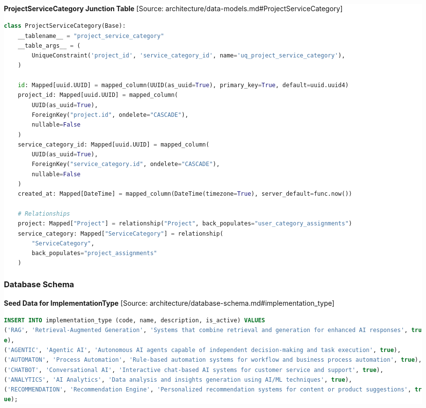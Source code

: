 **ProjectServiceCategory Junction Table** [Source: architecture/data-models.md#ProjectServiceCategory]

```python
class ProjectServiceCategory(Base):
    __tablename__ = "project_service_category"
    __table_args__ = (
        UniqueConstraint('project_id', 'service_category_id', name='uq_project_service_category'),
    )

    id: Mapped[uuid.UUID] = mapped_column(UUID(as_uuid=True), primary_key=True, default=uuid.uuid4)
    project_id: Mapped[uuid.UUID] = mapped_column(
        UUID(as_uuid=True),
        ForeignKey("project.id", ondelete="CASCADE"),
        nullable=False
    )
    service_category_id: Mapped[uuid.UUID] = mapped_column(
        UUID(as_uuid=True),
        ForeignKey("service_category.id", ondelete="CASCADE"),
        nullable=False
    )
    created_at: Mapped[DateTime] = mapped_column(DateTime(timezone=True), server_default=func.now())

    # Relationships
    project: Mapped["Project"] = relationship("Project", back_populates="user_category_assignments")
    service_category: Mapped["ServiceCategory"] = relationship(
        "ServiceCategory",
        back_populates="project_assignments"
    )
```

### Database Schema

**Seed Data for ImplementationType** [Source: architecture/database-schema.md#implementation_type]

```sql
INSERT INTO implementation_type (code, name, description, is_active) VALUES
('RAG', 'Retrieval-Augmented Generation', 'Systems that combine retrieval and generation for enhanced AI responses', true),
('AGENTIC', 'Agentic AI', 'Autonomous AI agents capable of independent decision-making and task execution', true),
('AUTOMATON', 'Process Automation', 'Rule-based automation systems for workflow and business process automation', true),
('CHATBOT', 'Conversational AI', 'Interactive chat-based AI systems for customer service and support', true),
('ANALYTICS', 'AI Analytics', 'Data analysis and insights generation using AI/ML techniques', true),
('RECOMMENDATION', 'Recommendation Engine', 'Personalized recommendation systems for content or product suggestions', true);
```
